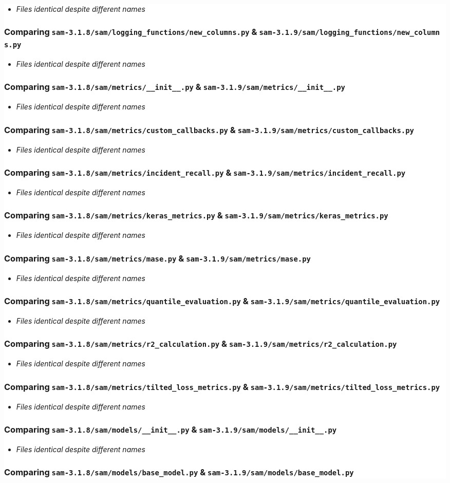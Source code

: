  * *Files identical despite different names*

### Comparing `sam-3.1.8/sam/logging_functions/new_columns.py` & `sam-3.1.9/sam/logging_functions/new_columns.py`

 * *Files identical despite different names*

### Comparing `sam-3.1.8/sam/metrics/__init__.py` & `sam-3.1.9/sam/metrics/__init__.py`

 * *Files identical despite different names*

### Comparing `sam-3.1.8/sam/metrics/custom_callbacks.py` & `sam-3.1.9/sam/metrics/custom_callbacks.py`

 * *Files identical despite different names*

### Comparing `sam-3.1.8/sam/metrics/incident_recall.py` & `sam-3.1.9/sam/metrics/incident_recall.py`

 * *Files identical despite different names*

### Comparing `sam-3.1.8/sam/metrics/keras_metrics.py` & `sam-3.1.9/sam/metrics/keras_metrics.py`

 * *Files identical despite different names*

### Comparing `sam-3.1.8/sam/metrics/mase.py` & `sam-3.1.9/sam/metrics/mase.py`

 * *Files identical despite different names*

### Comparing `sam-3.1.8/sam/metrics/quantile_evaluation.py` & `sam-3.1.9/sam/metrics/quantile_evaluation.py`

 * *Files identical despite different names*

### Comparing `sam-3.1.8/sam/metrics/r2_calculation.py` & `sam-3.1.9/sam/metrics/r2_calculation.py`

 * *Files identical despite different names*

### Comparing `sam-3.1.8/sam/metrics/tilted_loss_metrics.py` & `sam-3.1.9/sam/metrics/tilted_loss_metrics.py`

 * *Files identical despite different names*

### Comparing `sam-3.1.8/sam/models/__init__.py` & `sam-3.1.9/sam/models/__init__.py`

 * *Files identical despite different names*

### Comparing `sam-3.1.8/sam/models/base_model.py` & `sam-3.1.9/sam/models/base_model.py`
